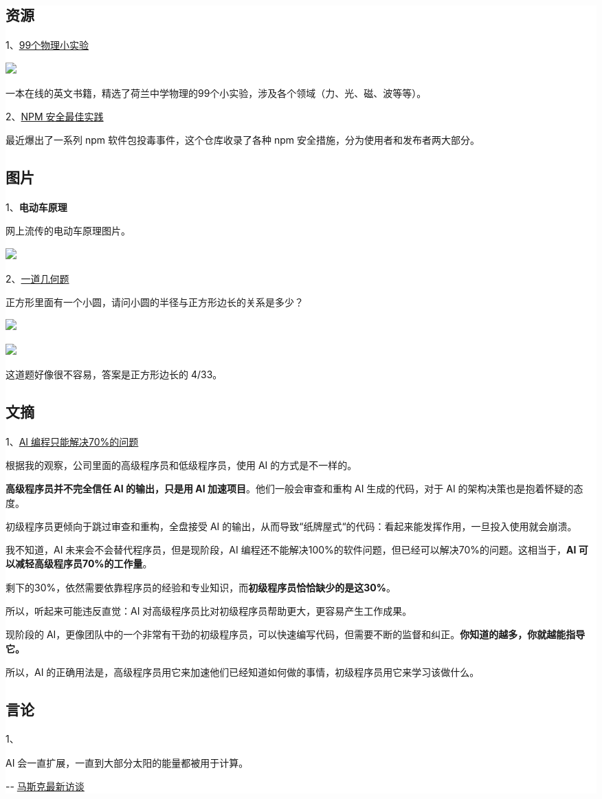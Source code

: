 ## 资源

1、[99个物理小实验](https://interactivetextbooks.tudelft.nl/showthephysics/Introduction/About.html)

![](https://cdn.beekka.com/blogimg/asset/202509/bg2025092003.webp)

一本在线的英文书籍，精选了荷兰中学物理的99个小实验，涉及各个领域（力、光、磁、波等等）。

2、[NPM 安全最佳实践](https://github.com/bodadotsh/npm-security-best-practices)

最近爆出了一系列 npm 软件包投毒事件，这个仓库收录了各种 npm 安全措施，分为使用者和发布者两大部分。

## 图片

1、**电动车原理**

网上流传的电动车原理图片。

![](https://cdn.beekka.com/blogimg/asset/202509/bg2025091907.webp)

2、[一道几何题](https://samjshah.com/2025/08/05/sangaku-puzzle-i-cant-solve/)

正方形里面有一个小圆，请问小圆的半径与正方形边长的关系是多少？

![](https://cdn.beekka.com/blogimg/asset/202509/bg2025092001.webp)

![](https://cdn.beekka.com/blogimg/asset/202509/bg2025092002.webp)

这道题好像很不容易，答案是正方形边长的 4/33。

## 文摘

1、[AI 编程只能解决70%的问题](https://addyo.substack.com/p/the-70-problem-hard-truths-about)

根据我的观察，公司里面的高级程序员和低级程序员，使用 AI 的方式是不一样的。

**高级程序员并不完全信任 AI 的输出，只是用 AI 加速项目**。他们一般会审查和重构 AI 生成的代码，对于 AI 的架构决策也是抱着怀疑的态度。

初级程序员更倾向于跳过审查和重构，全盘接受 AI 的输出，从而导致“纸牌屋式“的代码：看起来能发挥作用，一旦投入使用就会崩溃。

我不知道，AI 未来会不会替代程序员，但是现阶段，AI 编程还不能解决100%的软件问题，但已经可以解决70%的问题。这相当于，**AI 可以减轻高级程序员70%的工作量**。

剩下的30%，依然需要依靠程序员的经验和专业知识，而**初级程序员恰恰缺少的是这30%**。

所以，听起来可能违反直觉：AI 对高级程序员比对初级程序员帮助更大，更容易产生工作成果。

现阶段的 AI，更像团队中的一个非常有干劲的初级程序员，可以快速编写代码，但需要不断的监督和纠正。**你知道的越多，你就越能指导它。**

所以，AI 的正确用法是，高级程序员用它来加速他们已经知道如何做的事情，初级程序员用它来学习该做什么。

## 言论

1、

AI 会一直扩展，一直到大部分太阳的能量都被用于计算。

-- [马斯克最新访谈](https://t.wangbase.com/0ZKey)
